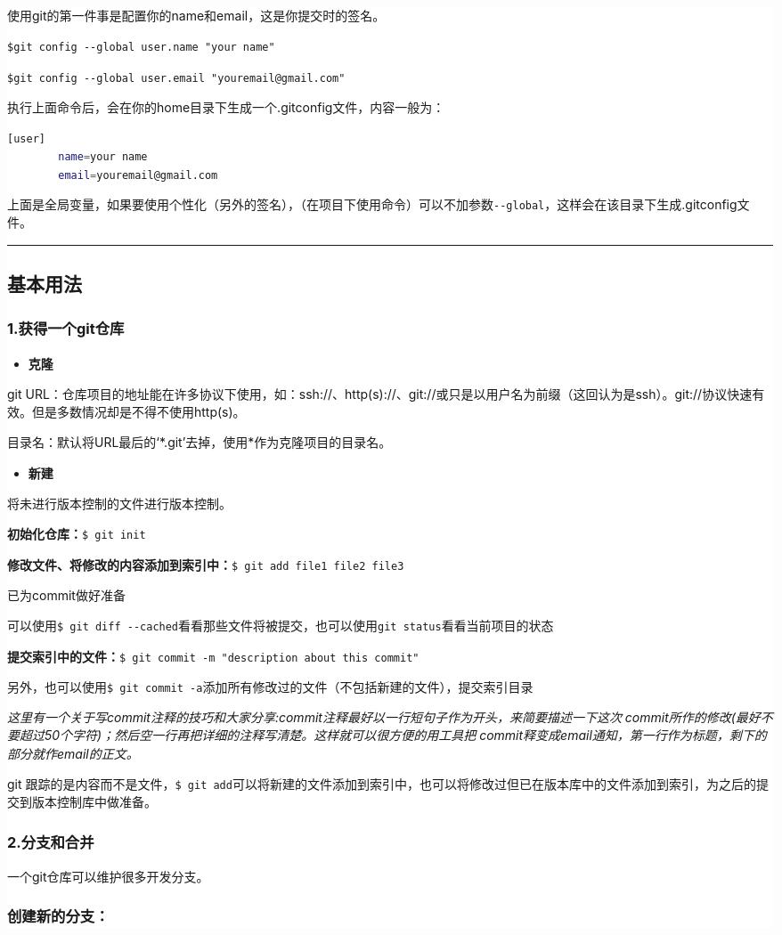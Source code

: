 使用git的第一件事是配置你的name和email，这是你提交时的签名。

`$git config --global user.name "your name"`

`$git config --global user.email "youremail@gmail.com"`

执行上面命令后，会在你的home目录下生成一个.gitconfig文件，内容一般为：

```bash
[user]
		name=your name
		email=youremail@gmail.com
```

上面是全局变量，如果要使用个性化（另外的签名），（在项目下使用命令）可以不加参数`--global`，这样会在该目录下生成.gitconfig文件。



------

## 基本用法

### 1.获得一个git仓库

- **克隆**

git URL：仓库项目的地址能在许多协议下使用，如：ssh://、http(s)://、git://或只是以用户名为前缀（这回认为是ssh）。git://协议快速有效。但是多数情况却是不得不使用http(s)。

目录名：默认将URL最后的‘*.git’去掉，使用\*作为克隆项目的目录名。

- **新建**

将未进行版本控制的文件进行版本控制。

**初始化仓库：**`$ git init`

**修改文件、将修改的内容添加到索引中：**`$ git add file1 file2 file3`

已为commit做好准备

可以使用`$ git diff --cached`看看那些文件将被提交，也可以使用`git status`看看当前项目的状态

**提交索引中的文件：**`$ git commit -m "description about this commit"`

另外，也可以使用`$ git commit -a`添加所有修改过的文件（不包括新建的文件），提交索引目录

*这里有一个关于写commit注释的技巧和大家分享:commit注释最好以一行短句子作为开头，来简要描述一下这次
commit所作的修改(最好不要超过50个字符)；然后空一行再把详细的注释写清楚。这样就可以很方便的用工具把
commit释变成email通知，第一行作为标题，剩下的部分就作email的正文。*



git 跟踪的是内容而不是文件，`$ git add`可以将新建的文件添加到索引中，也可以将修改过但已在版本库中的文件添加到索引，为之后的提交到版本控制库中做准备。

### 2.分支和合并

一个git仓库可以维护很多开发分支。

### 创建新的分支：

